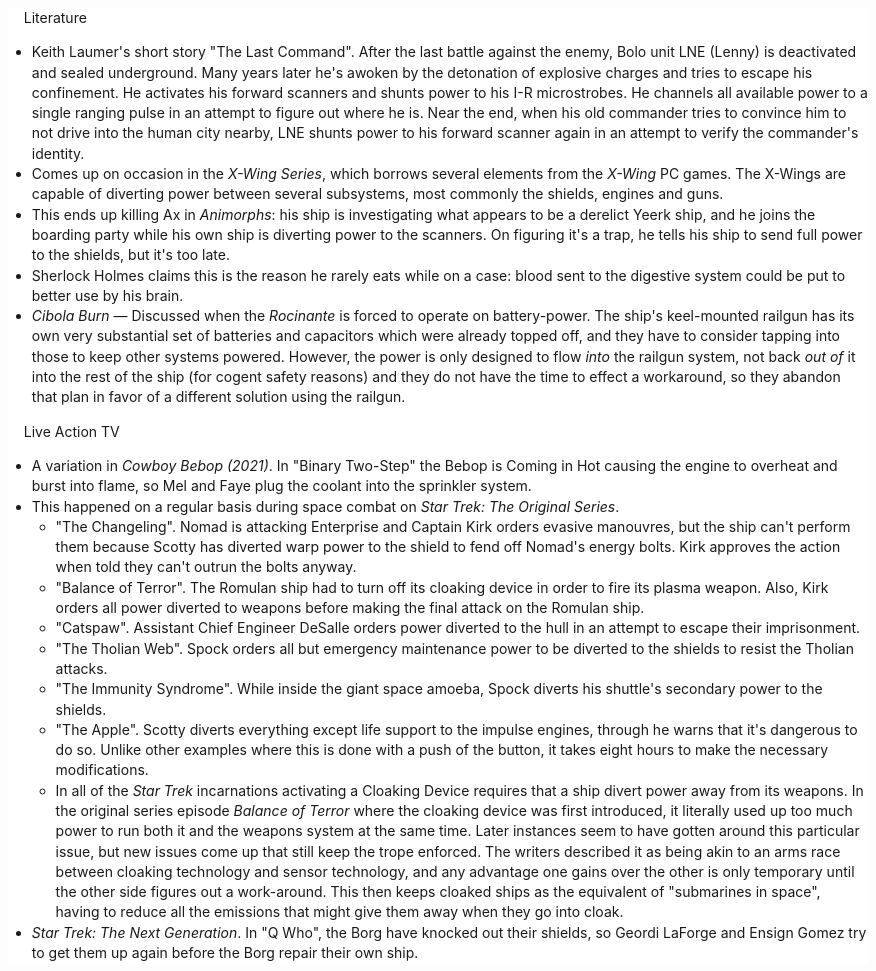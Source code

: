     Literature 

-   Keith Laumer's short story "The Last Command". After the last battle against the enemy, Bolo unit LNE (Lenny) is deactivated and sealed underground. Many years later he's awoken by the detonation of explosive charges and tries to escape his confinement. He activates his forward scanners and shunts power to his I-R microstrobes. He channels all available power to a single ranging pulse in an attempt to figure out where he is. Near the end, when his old commander tries to convince him to not drive into the human city nearby, LNE shunts power to his forward scanner again in an attempt to verify the commander's identity.
-   Comes up on occasion in the _X-Wing Series_, which borrows several elements from the _X-Wing_ PC games. The X-Wings are capable of diverting power between several subsystems, most commonly the shields, engines and guns.
-   This ends up killing Ax in _Animorphs_: his ship is investigating what appears to be a derelict Yeerk ship, and he joins the boarding party while his own ship is diverting power to the scanners. On figuring it's a trap, he tells his ship to send full power to the shields, but it's too late.
-   Sherlock Holmes claims this is the reason he rarely eats while on a case: blood sent to the digestive system could be put to better use by his brain.
-   _Cibola Burn_ — Discussed when the _Rocinante_ is forced to operate on battery-power. The ship's keel-mounted railgun has its own very substantial set of batteries and capacitors which were already topped off, and they have to consider tapping into those to keep other systems powered. However, the power is only designed to flow _into_ the railgun system, not back _out of_ it into the rest of the ship (for cogent safety reasons) and they do not have the time to effect a workaround, so they abandon that plan in favor of a different solution using the railgun.

    Live Action TV 

-   A variation in _Cowboy Bebop (2021)_. In "Binary Two-Step" the Bebop is Coming in Hot causing the engine to overheat and burst into flame, so Mel and Faye plug the coolant into the sprinkler system.
-   This happened on a regular basis during space combat on _Star Trek: The Original Series_.
    -   "The Changeling". Nomad is attacking Enterprise and Captain Kirk orders evasive manouvres, but the ship can't perform them because Scotty has diverted warp power to the shield to fend off Nomad's energy bolts. Kirk approves the action when told they can't outrun the bolts anyway.
    -   "Balance of Terror". The Romulan ship had to turn off its cloaking device in order to fire its plasma weapon. Also, Kirk orders all power diverted to weapons before making the final attack on the Romulan ship.
    -   "Catspaw". Assistant Chief Engineer DeSalle orders power diverted to the hull in an attempt to escape their imprisonment.
    -   "The Tholian Web". Spock orders all but emergency maintenance power to be diverted to the shields to resist the Tholian attacks.
    -   "The Immunity Syndrome". While inside the giant space amoeba, Spock diverts his shuttle's secondary power to the shields.
    -   "The Apple". Scotty diverts everything except life support to the impulse engines, through he warns that it's dangerous to do so. Unlike other examples where this is done with a push of the button, it takes eight hours to make the necessary modifications.
    -   In all of the _Star Trek_ incarnations activating a Cloaking Device requires that a ship divert power away from its weapons. In the original series episode _Balance of Terror_ where the cloaking device was first introduced, it literally used up too much power to run both it and the weapons system at the same time. Later instances seem to have gotten around this particular issue, but new issues come up that still keep the trope enforced. The writers described it as being akin to an arms race between cloaking technology and sensor technology, and any advantage one gains over the other is only temporary until the other side figures out a work-around. This then keeps cloaked ships as the equivalent of "submarines in space", having to reduce all the emissions that might give them away when they go into cloak.
-   _Star Trek: The Next Generation_. In "Q Who", the Borg have knocked out their shields, so Geordi LaForge and Ensign Gomez try to get them up again before the Borg repair their own ship.
    